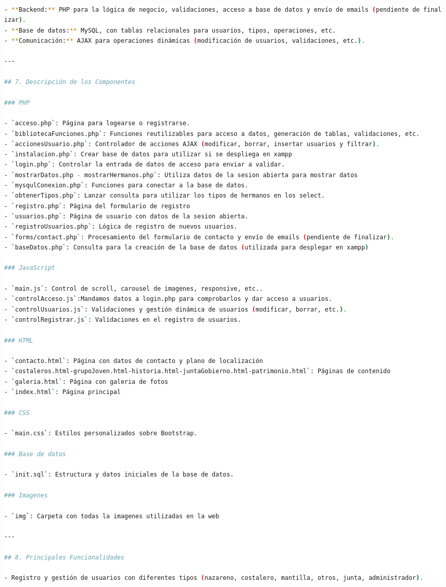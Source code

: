    ```bash
- **Backend:** PHP para la lógica de negocio, validaciones, acceso a base de datos y envío de emails (pendiente de finalizar).
- **Base de datos:** MySQL, con tablas relacionales para usuarios, tipos, operaciones, etc.
- **Comunicación:** AJAX para operaciones dinámicas (modificación de usuarios, validaciones, etc.).

---

## 7. Descripción de los Componentes

### PHP

- `acceso.php`: Página para logearse o registrarse.
- `bibliotecaFunciones.php`: Funciones reutilizables para acceso a datos, generación de tablas, validaciones, etc.
- `accionesUsuario.php`: Controlador de acciones AJAX (modificar, borrar, insertar usuarios y filtrar).
- `instalacion.php`: Crear base de datos para utilizar si se despliega en xampp
- `login.php`: Controlar la entrada de datos de acceso para enviar a validar.
- `mostrarDatos.php - mostrarHermanos.php`: Utiliza datos de la sesion abierta para mostrar datos
- `mysqulConexion.php`: Funciones para conectar a la base de datos.
- `obtenerTipos.php`: Lanzar consulta para utilizar los tipos de hermanos en los select.
- `registro.php`: Página del formulario de registro
- `usuarios.php`: Página de usuario con datos de la sesion abierta.
- `registroUsuarios.php`: Lógica de registro de nuevos usuarios.
- `forms/contact.php`: Procesamiento del formulario de contacto y envío de emails (pendiente de finalizar).
- `baseDatos.php`: Consulta para la creación de la base de datos (utilizada para desplegar en xampp)

### JavaScript

- `main.js`: Control de scroll, carousel de imagenes, responsive, etc..
- `controlAcceso.js`:Mandamos datos a login.php para comprobarlos y dar acceso a usuarios.
- `controlUsuarios.js`: Validaciones y gestión dinámica de usuarios (modificar, borrar, etc.).
- `controlRegistrar.js`: Validaciones en el registro de usuarios.

### HTML

- `contacto.html`: Página con datos de contacto y plano de localización
- `costaleros.html-grupoJoven.html-historia.html-juntaGobierno.html-patrimonio.html`: Páginas de contenido
- `galeria.html`: Página con galeria de fotos
- `index.html`: Página principal

### CSS

- `main.css`: Estilos personalizados sobre Bootstrap.

### Base de datos

- `init.sql`: Estructura y datos iniciales de la base de datos.

### Imagenes

- `img`: Carpeta con todas la imagenes utilizadas en la web

---

## 8. Principales Funcionalidades

- Registro y gestión de usuarios con diferentes tipos (nazareno, costalero, mantilla, otros, junta, administrador).
   ```
